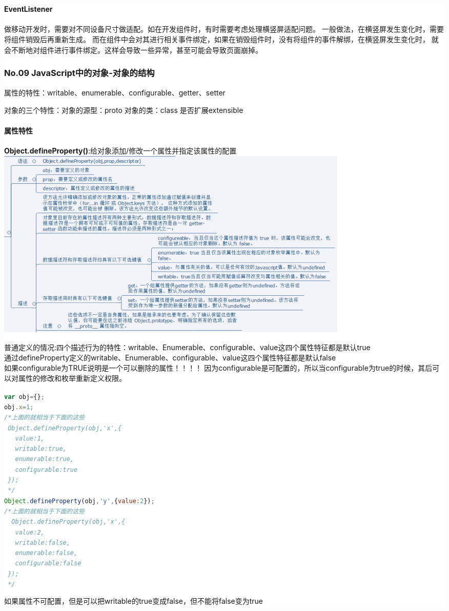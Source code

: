 #### EventListener
做移动开发时，需要对不同设备尺寸做适配。如在开发组件时，有时需要考虑处理横竖屏适配问题。
一般做法，在横竖屏发生变化时，需要将组件销毁后再重新生成。
而在组件中会对其进行相关事件绑定，如果在销毁组件时，没有将组件的事件解绑，在横竖屏发生变化时，
就会不断地对组件进行事件绑定。这样会导致一些异常，甚至可能会导致页面崩掉。






### No.09 JavaScript中的对象-对象的结构
属性的特性：writable、enumerable、configurable、getter、setter    

对象的三个特性：对象的源型：proto   对象的类：class    是否扩展extensible

#### 属性特性

**Object.defineProperty()**:给对象添加/修改一个属性并指定该属性的配置                           
![02_09](img/02_09.png)

普通定义的情况:四个描述行为的特性：writable、Enumerable、configurable、value这四个属性特征都是默认true                             
通过defineProperty定义的writable、Enumerable、configurable、value这四个属性特征都是默认false                                          
如果configurable为TRUE说明是一个可以删除的属性！！！！
因为configurable是可配置的，所以当configurable为true的时候，其后可以对属性的修改和枚举重新定义权限。
```javascript
var obj={};
obj.x=1;
/*上面的就相当于下面的这些
 Object.defineProperty(obj,'x',{
   value:1,
   writable:true,
   enumerable:true,
   configurable:true
 });
 */
Object.defineProperty(obj,'y',{value:2});
/*上面的就相当于下面的这些
  Object.defineProperty(obj,'x',{
   value:2,
   writable:false,
   enumerable:false,
   configurable:false
 });
 */
```
如果属性不可配置，但是可以把writable的true变成false，但不能将false变为true                      
